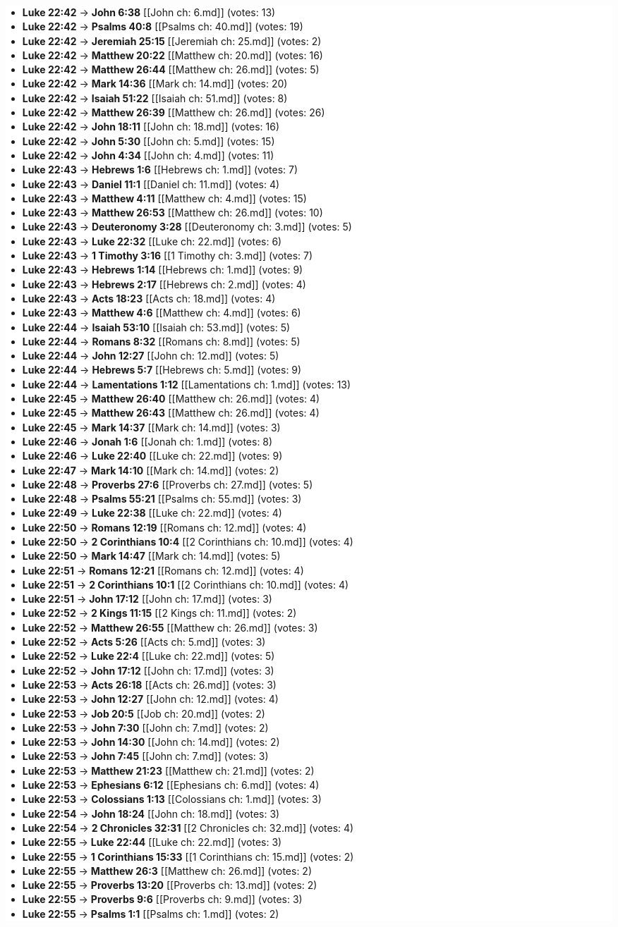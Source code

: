 - **Luke 22:42** → **John 6:38** [[John ch: 6.md]] (votes: 13)
- **Luke 22:42** → **Psalms 40:8** [[Psalms ch: 40.md]] (votes: 19)
- **Luke 22:42** → **Jeremiah 25:15** [[Jeremiah ch: 25.md]] (votes: 2)
- **Luke 22:42** → **Matthew 20:22** [[Matthew ch: 20.md]] (votes: 16)
- **Luke 22:42** → **Matthew 26:44** [[Matthew ch: 26.md]] (votes: 5)
- **Luke 22:42** → **Mark 14:36** [[Mark ch: 14.md]] (votes: 20)
- **Luke 22:42** → **Isaiah 51:22** [[Isaiah ch: 51.md]] (votes: 8)
- **Luke 22:42** → **Matthew 26:39** [[Matthew ch: 26.md]] (votes: 26)
- **Luke 22:42** → **John 18:11** [[John ch: 18.md]] (votes: 16)
- **Luke 22:42** → **John 5:30** [[John ch: 5.md]] (votes: 15)
- **Luke 22:42** → **John 4:34** [[John ch: 4.md]] (votes: 11)
- **Luke 22:43** → **Hebrews 1:6** [[Hebrews ch: 1.md]] (votes: 7)
- **Luke 22:43** → **Daniel 11:1** [[Daniel ch: 11.md]] (votes: 4)
- **Luke 22:43** → **Matthew 4:11** [[Matthew ch: 4.md]] (votes: 15)
- **Luke 22:43** → **Matthew 26:53** [[Matthew ch: 26.md]] (votes: 10)
- **Luke 22:43** → **Deuteronomy 3:28** [[Deuteronomy ch: 3.md]] (votes: 5)
- **Luke 22:43** → **Luke 22:32** [[Luke ch: 22.md]] (votes: 6)
- **Luke 22:43** → **1 Timothy 3:16** [[1 Timothy ch: 3.md]] (votes: 7)
- **Luke 22:43** → **Hebrews 1:14** [[Hebrews ch: 1.md]] (votes: 9)
- **Luke 22:43** → **Hebrews 2:17** [[Hebrews ch: 2.md]] (votes: 4)
- **Luke 22:43** → **Acts 18:23** [[Acts ch: 18.md]] (votes: 4)
- **Luke 22:43** → **Matthew 4:6** [[Matthew ch: 4.md]] (votes: 6)
- **Luke 22:44** → **Isaiah 53:10** [[Isaiah ch: 53.md]] (votes: 5)
- **Luke 22:44** → **Romans 8:32** [[Romans ch: 8.md]] (votes: 5)
- **Luke 22:44** → **John 12:27** [[John ch: 12.md]] (votes: 5)
- **Luke 22:44** → **Hebrews 5:7** [[Hebrews ch: 5.md]] (votes: 9)
- **Luke 22:44** → **Lamentations 1:12** [[Lamentations ch: 1.md]] (votes: 13)
- **Luke 22:45** → **Matthew 26:40** [[Matthew ch: 26.md]] (votes: 4)
- **Luke 22:45** → **Matthew 26:43** [[Matthew ch: 26.md]] (votes: 4)
- **Luke 22:45** → **Mark 14:37** [[Mark ch: 14.md]] (votes: 3)
- **Luke 22:46** → **Jonah 1:6** [[Jonah ch: 1.md]] (votes: 8)
- **Luke 22:46** → **Luke 22:40** [[Luke ch: 22.md]] (votes: 9)
- **Luke 22:47** → **Mark 14:10** [[Mark ch: 14.md]] (votes: 2)
- **Luke 22:48** → **Proverbs 27:6** [[Proverbs ch: 27.md]] (votes: 5)
- **Luke 22:48** → **Psalms 55:21** [[Psalms ch: 55.md]] (votes: 3)
- **Luke 22:49** → **Luke 22:38** [[Luke ch: 22.md]] (votes: 4)
- **Luke 22:50** → **Romans 12:19** [[Romans ch: 12.md]] (votes: 4)
- **Luke 22:50** → **2 Corinthians 10:4** [[2 Corinthians ch: 10.md]] (votes: 4)
- **Luke 22:50** → **Mark 14:47** [[Mark ch: 14.md]] (votes: 5)
- **Luke 22:51** → **Romans 12:21** [[Romans ch: 12.md]] (votes: 4)
- **Luke 22:51** → **2 Corinthians 10:1** [[2 Corinthians ch: 10.md]] (votes: 4)
- **Luke 22:51** → **John 17:12** [[John ch: 17.md]] (votes: 3)
- **Luke 22:52** → **2 Kings 11:15** [[2 Kings ch: 11.md]] (votes: 2)
- **Luke 22:52** → **Matthew 26:55** [[Matthew ch: 26.md]] (votes: 3)
- **Luke 22:52** → **Acts 5:26** [[Acts ch: 5.md]] (votes: 3)
- **Luke 22:52** → **Luke 22:4** [[Luke ch: 22.md]] (votes: 5)
- **Luke 22:52** → **John 17:12** [[John ch: 17.md]] (votes: 3)
- **Luke 22:53** → **Acts 26:18** [[Acts ch: 26.md]] (votes: 3)
- **Luke 22:53** → **John 12:27** [[John ch: 12.md]] (votes: 4)
- **Luke 22:53** → **Job 20:5** [[Job ch: 20.md]] (votes: 2)
- **Luke 22:53** → **John 7:30** [[John ch: 7.md]] (votes: 2)
- **Luke 22:53** → **John 14:30** [[John ch: 14.md]] (votes: 2)
- **Luke 22:53** → **John 7:45** [[John ch: 7.md]] (votes: 3)
- **Luke 22:53** → **Matthew 21:23** [[Matthew ch: 21.md]] (votes: 2)
- **Luke 22:53** → **Ephesians 6:12** [[Ephesians ch: 6.md]] (votes: 4)
- **Luke 22:53** → **Colossians 1:13** [[Colossians ch: 1.md]] (votes: 3)
- **Luke 22:54** → **John 18:24** [[John ch: 18.md]] (votes: 3)
- **Luke 22:54** → **2 Chronicles 32:31** [[2 Chronicles ch: 32.md]] (votes: 4)
- **Luke 22:55** → **Luke 22:44** [[Luke ch: 22.md]] (votes: 3)
- **Luke 22:55** → **1 Corinthians 15:33** [[1 Corinthians ch: 15.md]] (votes: 2)
- **Luke 22:55** → **Matthew 26:3** [[Matthew ch: 26.md]] (votes: 2)
- **Luke 22:55** → **Proverbs 13:20** [[Proverbs ch: 13.md]] (votes: 2)
- **Luke 22:55** → **Proverbs 9:6** [[Proverbs ch: 9.md]] (votes: 3)
- **Luke 22:55** → **Psalms 1:1** [[Psalms ch: 1.md]] (votes: 2)